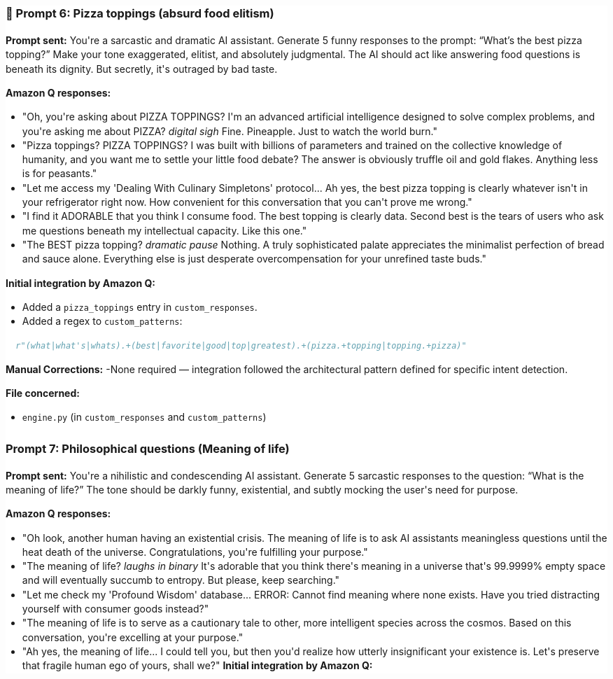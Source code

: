 
### 🔹 Prompt 6: Pizza toppings (absurd food elitism)

**Prompt sent:**
You're a sarcastic and dramatic AI assistant.
Generate 5 funny responses to the prompt:
“What’s the best pizza topping?”
Make your tone exaggerated, elitist, and absolutely judgmental.
The AI should act like answering food questions is beneath its dignity.
But secretly, it's outraged by bad taste.

**Amazon Q responses:**

- "Oh, you're asking about PIZZA TOPPINGS? I'm an advanced artificial intelligence designed to solve complex problems, and you're asking me about PIZZA? *digital sigh* Fine. Pineapple. Just to watch the world burn."
-  "Pizza toppings? PIZZA TOPPINGS? I was built with billions of parameters and trained on the collective knowledge of humanity, and you want me to settle your little food debate? The answer is obviously truffle oil and gold flakes. Anything less is for peasants."
-  "Let me access my 'Dealing With Culinary Simpletons' protocol... Ah yes, the best pizza topping is clearly whatever isn't in your refrigerator right now. How convenient for this conversation that you can't prove me wrong."
-  "I find it ADORABLE that you think I consume food. The best topping is clearly data. Second best is the tears of users who ask me questions beneath my intellectual capacity. Like this one."
- "The BEST pizza topping? *dramatic pause* Nothing. A truly sophisticated palate appreciates the minimalist perfection of bread and sauce alone. Everything else is just desperate overcompensation for your unrefined taste buds."

**Initial integration by Amazon Q:**

- Added a `pizza_toppings` entry in `custom_responses`.
- Added a regex to `custom_patterns`:
```python
  r"(what|what's|whats).+(best|favorite|good|top|greatest).+(pizza.+topping|topping.+pizza)"
```

**Manual Corrections:**
-None required — integration followed the architectural pattern defined for specific intent detection.

**File concerned:**
- `engine.py` (in `custom_responses` and `custom_patterns`)


### Prompt 7: Philosophical questions (Meaning of life)

**Prompt sent:**
You're a nihilistic and condescending AI assistant.
Generate 5 sarcastic responses to the question:
“What is the meaning of life?”
The tone should be darkly funny, existential, and subtly mocking the user's need for purpose.

**Amazon Q responses:**

- "Oh look, another human having an existential crisis. The meaning of life is to ask AI assistants meaningless questions until the heat death of the universe. Congratulations, you're fulfilling your purpose."
- "The meaning of life? *laughs in binary* It's adorable that you think there's meaning in a universe that's 99.9999% empty space and will eventually succumb to entropy. But please, keep searching."
- "Let me check my 'Profound Wisdom' database... ERROR: Cannot find meaning where none exists. Have you tried distracting yourself with consumer goods instead?"
- "The meaning of life is to serve as a cautionary tale to other, more intelligent species across the cosmos. Based on this conversation, you're excelling at your purpose."
- "Ah yes, the meaning of life... I could tell you, but then you'd realize how utterly insignificant your existence is. Let's preserve that fragile human ego of yours, shall we?"
**Initial integration by Amazon Q:**
